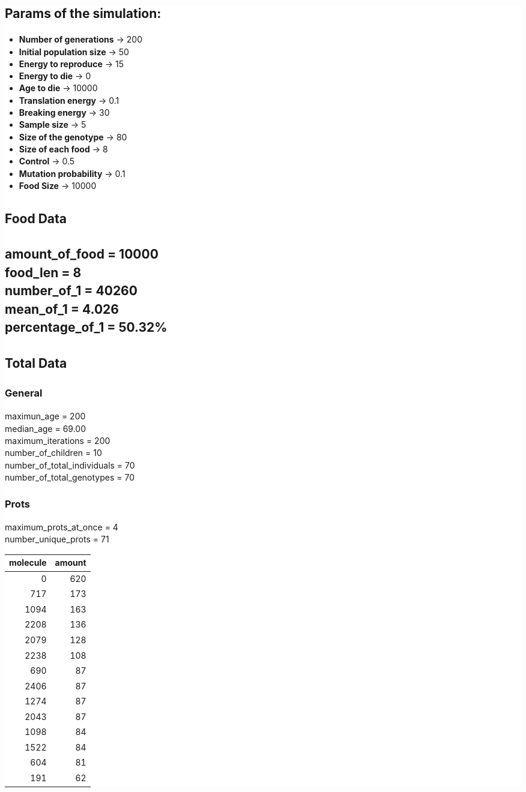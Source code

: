 ## Params of the simulation: 
* **Number of generations** &rarr; 200
* **Initial population size** &rarr; 50
* **Energy to reproduce** &rarr; 15
* **Energy to die** &rarr; 0
* **Age to die** &rarr; 10000
* **Translation energy** &rarr; 0.1
* **Breaking energy** &rarr; 30
* **Sample size** &rarr; 5
* **Size of the genotype** &rarr; 80
* **Size of each food** &rarr; 8
* **Control** &rarr; 0.5
* **Mutation probability** &rarr; 0.1
* **Food Size** &rarr; 10000

## Food Data  
amount_of_food = 10000  
food_len = 8  
number_of_1 = 40260  
mean_of_1 = 4.026  
percentage_of_1 = 50.32%  
---  
## Total Data  
### General  
maximun_age = 200  
median_age = 69.00  
maximum_iterations = 200  
number_of_children = 10  
number_of_total_individuals = 70  
number_of_total_genotypes = 70  
### Prots  
maximum_prots_at_once = 4  
number_unique_prots = 71  

|   molecule |   amount |
|-----------:|---------:|
|          0 |      620 |
|        717 |      173 |
|       1094 |      163 |
|       2208 |      136 |
|       2079 |      128 |
|       2238 |      108 |
|        690 |       87 |
|       2406 |       87 |
|       1274 |       87 |
|       2043 |       87 |
|       1098 |       84 |
|       1522 |       84 |
|        604 |       81 |
|        191 |       62 |